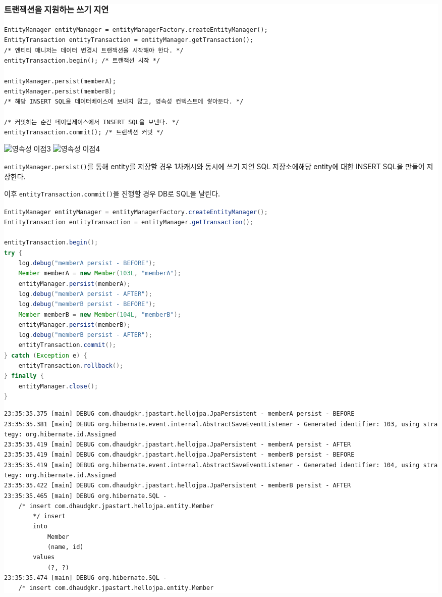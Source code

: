 ### 트랜잭션을 지원하는 쓰기 지연

```
EntityManager entityManager = entityManagerFactory.createEntityManager();
EntityTransaction entityTransaction = entityManager.getTransaction();
/* 엔티티 매니저는 데이터 변경시 트랜잭션을 시작해야 한다. */
entityTransaction.begin(); /* 트랜잭션 시작 */

entityManager.persist(memberA);
entityManager.persist(memberB);
/* 해당 INSERT SQL을 데이터베이스에 보내지 않고, 영속성 컨텍스트에 쌓아둔다. */

/* 커밋하는 순간 데이텁제이스에서 INSERT SQL을 보낸다. */
entityTransaction.commit(); /* 트랜잭션 커밋 */
```

![영속성 이점3]({{site.url}}/assets/image/2022/2022-06-08/jpa03.png)
![영속성 이점4]({{site.url}}/assets/image/2022/2022-06-08/jpa04.png)

`entityManager.persist()`를 통해 entity를 저장할 경우 1차캐시와 동시에 쓰기 지연 SQL 저장소에해당 entity에 대한 INSERT SQL을 만들어 저장한다.

이후 `entityTransaction.commit()`을 진행할 경우 DB로 SQL을 날린다.

```java
EntityManager entityManager = entityManagerFactory.createEntityManager();
EntityTransaction entityTransaction = entityManager.getTransaction();

entityTransaction.begin();
try {
    log.debug("memberA persist - BEFORE");
    Member memberA = new Member(103L, "memberA");
    entityManager.persist(memberA);
    log.debug("memberA persist - AFTER");
    log.debug("memberB persist - BEFORE");
    Member memberB = new Member(104L, "memberB");
    entityManager.persist(memberB);
    log.debug("memberB persist - AFTER");
    entityTransaction.commit();
} catch (Exception e) {
    entityTransaction.rollback();
} finally {
    entityManager.close();
}
```

```shell
23:35:35.375 [main] DEBUG com.dhaudgkr.jpastart.hellojpa.JpaPersistent - memberA persist - BEFORE
23:35:35.381 [main] DEBUG org.hibernate.event.internal.AbstractSaveEventListener - Generated identifier: 103, using strategy: org.hibernate.id.Assigned
23:35:35.419 [main] DEBUG com.dhaudgkr.jpastart.hellojpa.JpaPersistent - memberA persist - AFTER
23:35:35.419 [main] DEBUG com.dhaudgkr.jpastart.hellojpa.JpaPersistent - memberB persist - BEFORE
23:35:35.419 [main] DEBUG org.hibernate.event.internal.AbstractSaveEventListener - Generated identifier: 104, using strategy: org.hibernate.id.Assigned
23:35:35.422 [main] DEBUG com.dhaudgkr.jpastart.hellojpa.JpaPersistent - memberB persist - AFTER
23:35:35.465 [main] DEBUG org.hibernate.SQL - 
    /* insert com.dhaudgkr.jpastart.hellojpa.entity.Member
        */ insert 
        into
            Member
            (name, id) 
        values
            (?, ?)
23:35:35.474 [main] DEBUG org.hibernate.SQL - 
    /* insert com.dhaudgkr.jpastart.hellojpa.entity.Member
```